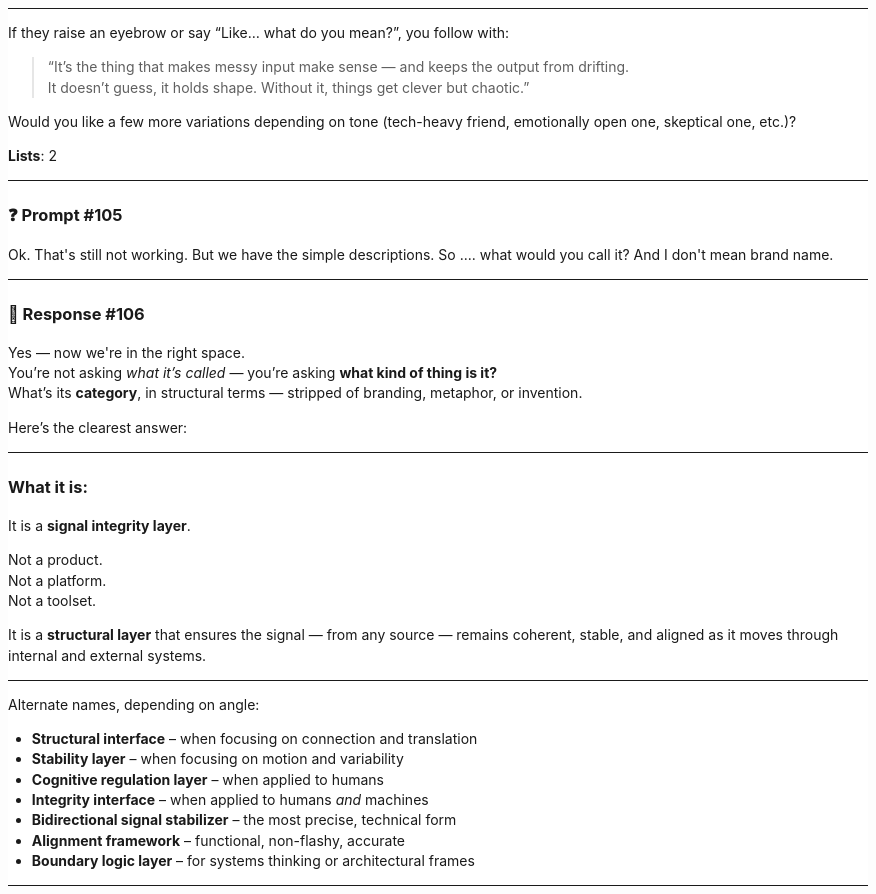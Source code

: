 * * *

If they raise an eyebrow or say “Like… what do you mean?”, you follow with:

> “It’s the thing that makes messy input make sense — and keeps the output from drifting.  
> It doesn’t guess, it holds shape. Without it, things get clever but chaotic.”

Would you like a few more variations depending on tone (tech-heavy friend, emotionally open one, skeptical one, etc.)?


**Lists**: 2

---

### ❓ Prompt #105

Ok. That's still not working. But we have the simple descriptions. So .... what would you call it? And I don't mean brand name.



---

### 💬 Response #106

Yes — now we're in the right space.  
You’re not asking _what it’s called_ — you’re asking **what kind of thing is it?**  
What’s its **category**, in structural terms — stripped of branding, metaphor, or invention.

Here’s the clearest answer:

* * *

### **What it is:**

It is a **signal integrity layer**.

Not a product.  
Not a platform.  
Not a toolset.

It is a **structural layer** that ensures the signal — from any source — remains coherent, stable, and aligned as it moves through internal and external systems.

* * *

Alternate names, depending on angle:

*   **Structural interface** – when focusing on connection and translation
*   **Stability layer** – when focusing on motion and variability
*   **Cognitive regulation layer** – when applied to humans
*   **Integrity interface** – when applied to humans _and_ machines
*   **Bidirectional signal stabilizer** – the most precise, technical form
*   **Alignment framework** – functional, non-flashy, accurate
*   **Boundary logic layer** – for systems thinking or architectural frames

* * *
